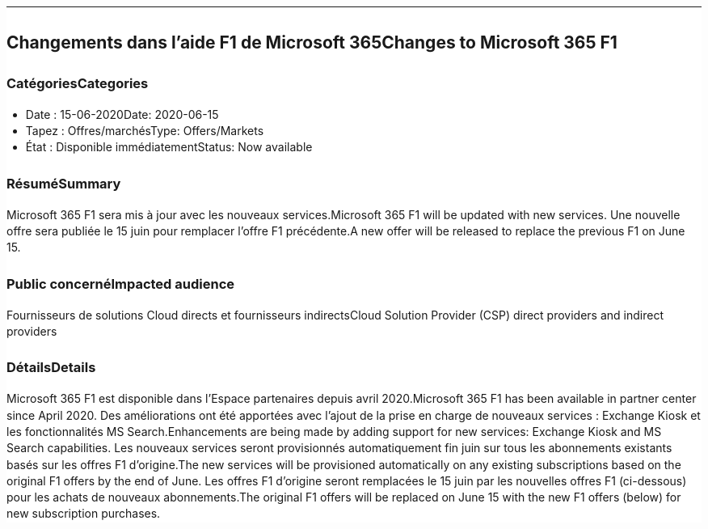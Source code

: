 _________________

## <a name="changes-to-microsoft-365-f1"></a><a name="3"></a><span data-ttu-id="d6d2a-164">Changements dans l’aide F1 de Microsoft 365</span><span class="sxs-lookup"><span data-stu-id="d6d2a-164">Changes to Microsoft 365 F1</span></span>

### <a name="categories"></a><span data-ttu-id="d6d2a-165">Catégories</span><span class="sxs-lookup"><span data-stu-id="d6d2a-165">Categories</span></span>

- <span data-ttu-id="d6d2a-166">Date : 15-06-2020</span><span class="sxs-lookup"><span data-stu-id="d6d2a-166">Date: 2020-06-15</span></span>
- <span data-ttu-id="d6d2a-167">Tapez : Offres/marchés</span><span class="sxs-lookup"><span data-stu-id="d6d2a-167">Type: Offers/Markets</span></span>
- <span data-ttu-id="d6d2a-168">État : Disponible immédiatement</span><span class="sxs-lookup"><span data-stu-id="d6d2a-168">Status: Now available</span></span>

### <a name="summary"></a><span data-ttu-id="d6d2a-169">Résumé</span><span class="sxs-lookup"><span data-stu-id="d6d2a-169">Summary</span></span>

<span data-ttu-id="d6d2a-170">Microsoft 365 F1 sera mis à jour avec les nouveaux services.</span><span class="sxs-lookup"><span data-stu-id="d6d2a-170">Microsoft 365 F1 will be updated with new services.</span></span> <span data-ttu-id="d6d2a-171">Une nouvelle offre sera publiée le 15 juin pour remplacer l’offre F1 précédente.</span><span class="sxs-lookup"><span data-stu-id="d6d2a-171">A new offer will be released to replace the previous F1 on June 15.</span></span>

### <a name="impacted-audience"></a><span data-ttu-id="d6d2a-172">Public concerné</span><span class="sxs-lookup"><span data-stu-id="d6d2a-172">Impacted audience</span></span>

<span data-ttu-id="d6d2a-173">Fournisseurs de solutions Cloud directs et fournisseurs indirects</span><span class="sxs-lookup"><span data-stu-id="d6d2a-173">Cloud Solution Provider (CSP) direct providers and indirect providers</span></span>

### <a name="details"></a><span data-ttu-id="d6d2a-174">Détails</span><span class="sxs-lookup"><span data-stu-id="d6d2a-174">Details</span></span>

<span data-ttu-id="d6d2a-175">Microsoft 365 F1 est disponible dans l’Espace partenaires depuis avril 2020.</span><span class="sxs-lookup"><span data-stu-id="d6d2a-175">Microsoft 365 F1 has been available in partner center since April 2020.</span></span> <span data-ttu-id="d6d2a-176">Des améliorations ont été apportées avec l’ajout de la prise en charge de nouveaux services : Exchange Kiosk et les fonctionnalités MS Search.</span><span class="sxs-lookup"><span data-stu-id="d6d2a-176">Enhancements are being made by adding support for new services: Exchange Kiosk and MS Search capabilities.</span></span> <span data-ttu-id="d6d2a-177">Les nouveaux services seront provisionnés automatiquement fin juin sur tous les abonnements existants basés sur les offres F1 d’origine.</span><span class="sxs-lookup"><span data-stu-id="d6d2a-177">The new services will be provisioned automatically on any existing subscriptions based on the original F1 offers by the end of June.</span></span> <span data-ttu-id="d6d2a-178">Les offres F1 d’origine seront remplacées le 15 juin par les nouvelles offres F1 (ci-dessous) pour les achats de nouveaux abonnements.</span><span class="sxs-lookup"><span data-stu-id="d6d2a-178">The original F1 offers will be replaced on June 15 with the new F1 offers (below) for new subscription purchases.</span></span>
